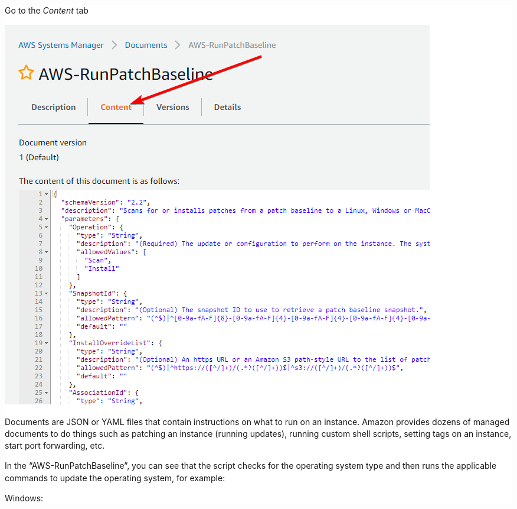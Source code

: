 Go to the *Content* tab

![Untitled](images/Untitled%2034.png)

Documents are JSON or YAML files that contain instructions on what to run on an instance. Amazon provides dozens of managed documents to do things such as patching an instance (running updates), running custom shell scripts, setting tags on an instance, start port forwarding, etc.

In the “AWS-RunPatchBaseline”, you can see that the script checks for the operating system type and then runs the applicable commands to update the operating system, for example:

Windows:
